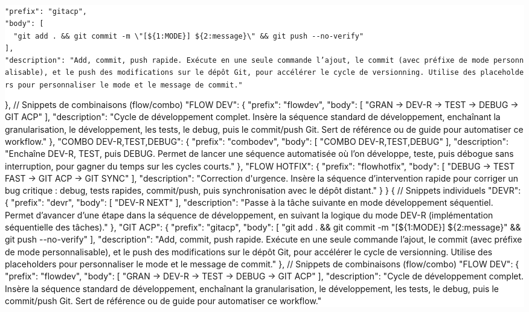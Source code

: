     "prefix": "gitacp",
    "body": [
      "git add . && git commit -m \"[${1:MODE}] ${2:message}\" && git push --no-verify"
    ],
    "description": "Add, commit, push rapide. Exécute en une seule commande l’ajout, le commit (avec préfixe de mode personnalisable), et le push des modifications sur le dépôt Git, pour accélérer le cycle de versionning. Utilise des placeholders pour personnaliser le mode et le message de commit."
  },
  // Snippets de combinaisons (flow/combo)
  "FLOW DEV": {
    "prefix": "flowdev",
    "body": [
      "GRAN → DEV-R → TEST → DEBUG → GIT ACP"
    ],
    "description": "Cycle de développement complet. Insère la séquence standard de développement, enchaînant la granularisation, le développement, les tests, le debug, puis le commit/push Git. Sert de référence ou de guide pour automatiser ce workflow."
  },
  "COMBO DEV-R,TEST,DEBUG": {
    "prefix": "combodev",
    "body": [
      "COMBO DEV-R,TEST,DEBUG"
    ],
    "description": "Enchaîne DEV-R, TEST, puis DEBUG. Permet de lancer une séquence automatisée où l’on développe, teste, puis débogue sans interruption, pour gagner du temps sur les cycles courts."
  },
  "FLOW HOTFIX": {
    "prefix": "flowhotfix",
    "body": [
      "DEBUG → TEST FAST → GIT ACP → GIT SYNC"
    ],
    "description": "Correction d'urgence. Insère la séquence d’intervention rapide pour corriger un bug critique : debug, tests rapides, commit/push, puis synchronisation avec le dépôt distant."
  }
}
{
  // Snippets individuels
  "DEVR": {
    "prefix": "devr",
    "body": [
      "DEV-R NEXT"
    ],
    "description": "Passe à la tâche suivante en mode développement séquentiel. Permet d’avancer d’une étape dans la séquence de développement, en suivant la logique du mode DEV-R (implémentation séquentielle des tâches)."
  },
  "GIT ACP": {
    "prefix": "gitacp",
    "body": [
      "git add . && git commit -m \"[${1:MODE}] ${2:message}\" && git push --no-verify"
    ],
    "description": "Add, commit, push rapide. Exécute en une seule commande l’ajout, le commit (avec préfixe de mode personnalisable), et le push des modifications sur le dépôt Git, pour accélérer le cycle de versionning. Utilise des placeholders pour personnaliser le mode et le message de commit."
  },
  // Snippets de combinaisons (flow/combo)
  "FLOW DEV": {
    "prefix": "flowdev",
    "body": [
      "GRAN → DEV-R → TEST → DEBUG → GIT ACP"
    ],
    "description": "Cycle de développement complet. Insère la séquence standard de développement, enchaînant la granularisation, le développement, les tests, le debug, puis le commit/push Git. Sert de référence ou de guide pour automatiser ce workflow."